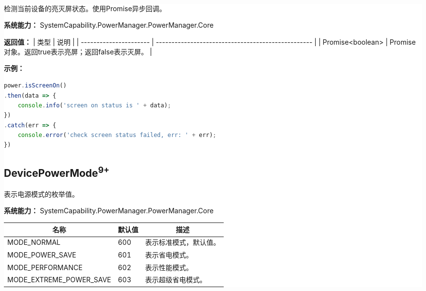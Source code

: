 检测当前设备的亮灭屏状态。使用Promise异步回调。

**系统能力：** SystemCapability.PowerManager.PowerManager.Core

**返回值：**
| 类型                   | 说明                                               |
| ---------------------- | -------------------------------------------------- |
| Promise&lt;boolean&gt; | Promise对象。返回true表示亮屏；返回false表示灭屏。 |

**示例：**

```js
power.isScreenOn()
.then(data => {
    console.info('screen on status is ' + data);
})
.catch(err => {
    console.error('check screen status failed, err: ' + err);
})
```

## DevicePowerMode<sup>9+</sup>

表示电源模式的枚举值。

**系统能力：** SystemCapability.PowerManager.PowerManager.Core

| 名称                    | 默认值 | 描述                   |
| ----------------------- | ------ | ---------------------- |
| MODE_NORMAL             | 600    | 表示标准模式，默认值。 |
| MODE_POWER_SAVE         | 601    | 表示省电模式。         |
| MODE_PERFORMANCE        | 602    | 表示性能模式。         |
| MODE_EXTREME_POWER_SAVE | 603    | 表示超级省电模式。     |
